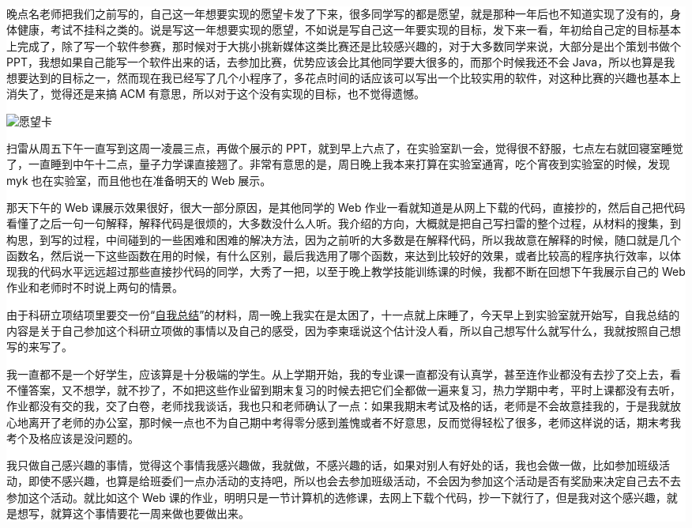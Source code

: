 晚点名老师把我们之前写的，自己这一年想要实现的愿望卡发了下来，很多同学写的都是愿望，就是那种一年后也不知道实现了没有的，身体健康，考试不挂科之类的。说是写这一年想要实现的愿望，不如说是写自己这一年要实现的目标，发下来一看，年初给自己定的目标基本上完成了，除了写一个软件参赛，那时候对于大挑小挑新媒体这类比赛还是比较感兴趣的，对于大多数同学来说，大部分是出个策划书做个 PPT，我想如果自己能写一个软件出来的话，去参加比赛，优势应该会比其他同学要大很多的，而那个时候我还不会 Java，所以也算是我想要达到的目标之一，然而现在我已经写了几个小程序了，多花点时间的话应该可以写出一个比较实用的软件，对这种比赛的兴趣也基本上消失了，觉得还是来搞 ACM 有意思，所以对于这个没有实现的目标，也不觉得遗憾。

![愿望卡](/img/2017.12.26-记/愿望卡.jpg)

扫雷从周五下午一直写到这周一凌晨三点，再做个展示的 PPT，就到早上六点了，在实验室趴一会，觉得很不舒服，七点左右就回寝室睡觉了，一直睡到中午十二点，量子力学课直接翘了。非常有意思的是，周日晚上我本来打算在实验室通宵，吃个宵夜到实验室的时候，发现 myk 也在实验室，而且他也在准备明天的 Web 展示。

那天下午的 Web 课展示效果很好，很大一部分原因，是其他同学的 Web 作业一看就知道是从网上下载的代码，直接抄的，然后自己把代码看懂了之后一句一句解释，解释代码是很烦的，大多数没什么人听。我介绍的方向，大概就是把自己写扫雷的整个过程，从材料的搜集，到构思，到写的过程，中间碰到的一些困难和困难的解决方法，因为之前听的大多数是在解释代码，所以我故意在解释的时候，随口就是几个函数名，然后说一下这些函数在用的时候，有什么区别，最后我选用了哪个函数，来达到比较好的效果，或者比较高的程序执行效率，以体现我的代码水平远远超过那些直接抄代码的同学，大秀了一把，以至于晚上教学技能训练课的时候，我都不断在回想下午我展示自己的 Web 作业和老师时不时说上两句的情景。

由于科研立项结项里要交一份“[自我总结](https://www.zybuluo.com/Dmaxiya/note/999470)”的材料，周一晚上我实在是太困了，十一点就上床睡了，今天早上到实验室就开始写，自我总结的内容是关于自己参加这个科研立项做的事情以及自己的感受，因为李柬瑶说这个估计没人看，所以自己想写什么就写什么，我就按照自己想写的来写了。

我一直都不是一个好学生，应该算是十分极端的学生。从上学期开始，我的专业课一直都没有认真学，甚至连作业都没有去抄了交上去，看不懂答案，又不想学，就不抄了，不如把这些作业留到期末复习的时候去把它们全都做一遍来复习，热力学期中考，平时上课都没有去听，作业都没有交的我，交了白卷，老师找我谈话，我也只和老师确认了一点：如果我期末考试及格的话，老师是不会故意挂我的，于是我就放心地离开了老师的办公室，那时候一点也不为自己期中考得零分感到羞愧或者不好意思，反而觉得轻松了很多，老师这样说的话，期末考我考个及格应该是没问题的。

我只做自己感兴趣的事情，觉得这个事情我感兴趣做，我就做，不感兴趣的话，如果对别人有好处的话，我也会做一做，比如参加班级活动，即使不感兴趣，也算是给班委们一点办活动的支持吧，所以也会去参加班级活动，不会因为参加这个活动是否有奖励来决定自己去不去参加这个活动。就比如这个 Web 课的作业，明明只是一节计算机的选修课，去网上下载个代码，抄一下就行了，但是我对这个感兴趣，就是想写，就算这个事情要花一周来做也要做出来。